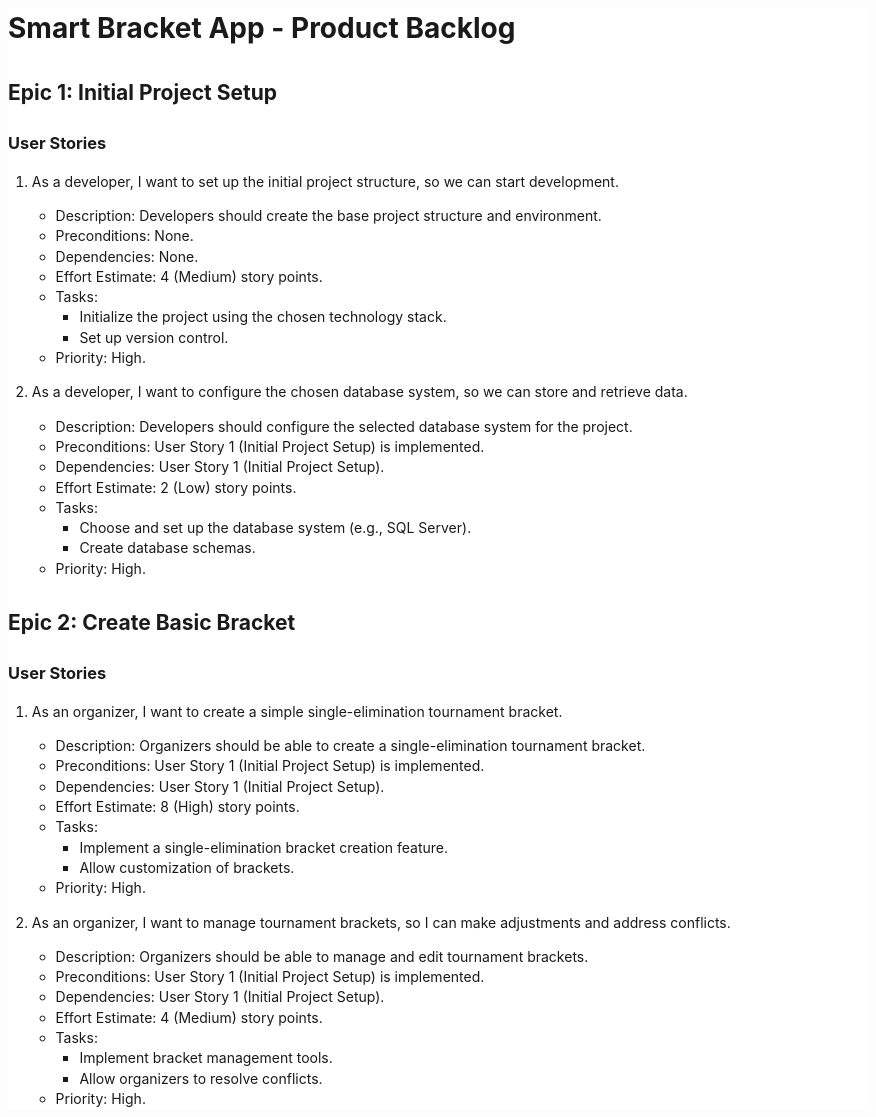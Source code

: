 # Smart Bracket App - Product Backlog

## Epic 1: Initial Project Setup

### User Stories

1. As a developer, I want to set up the initial project structure, so we can start development.
   - Description: Developers should create the base project structure and environment.
   - Preconditions: None.
   - Dependencies: None.
   - Effort Estimate: 4 (Medium) story points.
   - Tasks:
     - Initialize the project using the chosen technology stack.
     - Set up version control.
   - Priority: High.

2. As a developer, I want to configure the chosen database system, so we can store and retrieve data.
   - Description: Developers should configure the selected database system for the project.
   - Preconditions: User Story 1 (Initial Project Setup) is implemented.
   - Dependencies: User Story 1 (Initial Project Setup).
   - Effort Estimate: 2 (Low) story points.
   - Tasks:
     - Choose and set up the database system (e.g., SQL Server).
     - Create database schemas.
   - Priority: High.

## Epic 2: Create Basic Bracket

### User Stories

1. As an organizer, I want to create a simple single-elimination tournament bracket.
   - Description: Organizers should be able to create a single-elimination tournament bracket.
   - Preconditions: User Story 1 (Initial Project Setup) is implemented.
   - Dependencies: User Story 1 (Initial Project Setup).
   - Effort Estimate: 8 (High) story points.
   - Tasks:
     - Implement a single-elimination bracket creation feature.
     - Allow customization of brackets.
   - Priority: High.

2. As an organizer, I want to manage tournament brackets, so I can make adjustments and address conflicts.
   - Description: Organizers should be able to manage and edit tournament brackets.
   - Preconditions: User Story 1 (Initial Project Setup) is implemented.
   - Dependencies: User Story 1 (Initial Project Setup).
   - Effort Estimate: 4 (Medium) story points.
   - Tasks:
     - Implement bracket management tools.
     - Allow organizers to resolve conflicts.
   - Priority: High.
